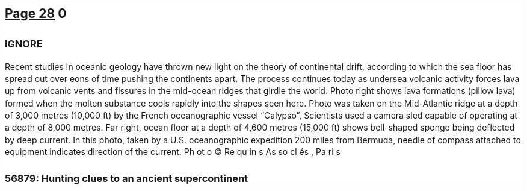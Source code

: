 ## [Page 28](https://demo.humlab.umu.se/courier/184442engo.pdf#page=28) 0

### IGNORE

Recent studies In oceanic geology have 
thrown new light on the theory of 
continental drift, according to which 
the sea floor has spread out over eons 
of time pushing the continents apart. 
The process continues today as undersea 
volcanic activity forces lava up from 
volcanic vents and fissures in the 
mid-ocean ridges that girdle the world. 
Photo right shows lava formations 
(pillow lava) formed when the molten 
substance cools rapidly into the shapes 
seen here. Photo was taken on the 
Mid-Atlantic ridge at a depth of 
3,000 metres (10,000 ft) by the French 
oceanographic vessel “Calypso”, 
Scientists used a camera sled capable 
of operating at a depth of 
8,000 metres. Far right, ocean floor 
at a depth of 4,600 metres (15,000 ft) 
shows bell-shaped sponge being 
deflected by deep current. In this photo, 
taken by a U.S. oceanographic expedition 
200 miles from Bermuda, needle of 
compass attached to equipment indicates 
direction of the current. 
Ph
ot
o 
© 
Re
qu
in
s 
As
so
cl
és
, 
Pa
ri
s 


### 56879: Hunting clues to an ancient supercontinent
